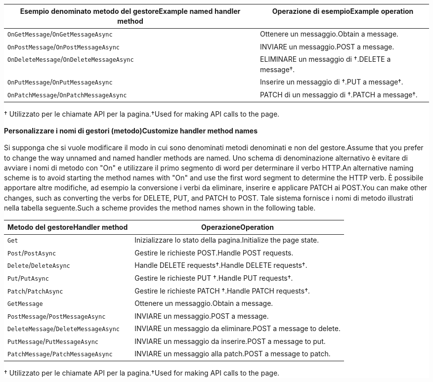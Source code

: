 | <span data-ttu-id="6a90f-235">Esempio denominato metodo del gestore</span><span class="sxs-lookup"><span data-stu-id="6a90f-235">Example named handler method</span></span>             | <span data-ttu-id="6a90f-236">Operazione di esempio</span><span class="sxs-lookup"><span data-stu-id="6a90f-236">Example operation</span></span>        |
| ---------------------------------------- | ------------------------ |
| `OnGetMessage`/`OnGetMessageAsync`       | <span data-ttu-id="6a90f-237">Ottenere un messaggio.</span><span class="sxs-lookup"><span data-stu-id="6a90f-237">Obtain a message.</span></span>        |
| `OnPostMessage`/`OnPostMessageAsync`     | <span data-ttu-id="6a90f-238">INVIARE un messaggio.</span><span class="sxs-lookup"><span data-stu-id="6a90f-238">POST a message.</span></span>          |
| `OnDeleteMessage`/`OnDeleteMessageAsync` | <span data-ttu-id="6a90f-239">ELIMINARE un messaggio di &#8224;.</span><span class="sxs-lookup"><span data-stu-id="6a90f-239">DELETE a message&#8224;.</span></span> |
| `OnPutMessage`/`OnPutMessageAsync`       | <span data-ttu-id="6a90f-240">Inserire un messaggio di &#8224;.</span><span class="sxs-lookup"><span data-stu-id="6a90f-240">PUT a message&#8224;.</span></span>    |
| `OnPatchMessage`/`OnPatchMessageAsync`   | <span data-ttu-id="6a90f-241">PATCH di un messaggio di &#8224;.</span><span class="sxs-lookup"><span data-stu-id="6a90f-241">PATCH a message&#8224;.</span></span>  |

<span data-ttu-id="6a90f-242">&#8224; Utilizzato per le chiamate API per la pagina.</span><span class="sxs-lookup"><span data-stu-id="6a90f-242">&#8224;Used for making API calls to the page.</span></span>

<span data-ttu-id="6a90f-243">**Personalizzare i nomi di gestori (metodo)**</span><span class="sxs-lookup"><span data-stu-id="6a90f-243">**Customize handler method names**</span></span>

<span data-ttu-id="6a90f-244">Si supponga che si vuole modificare il modo in cui sono denominati metodi denominati e non del gestore.</span><span class="sxs-lookup"><span data-stu-id="6a90f-244">Assume that you prefer to change the way unnamed and named handler methods are named.</span></span> <span data-ttu-id="6a90f-245">Uno schema di denominazione alternativo è evitare di avviare i nomi di metodo con "On" e utilizzare il primo segmento di word per determinare il verbo HTTP.</span><span class="sxs-lookup"><span data-stu-id="6a90f-245">An alternative naming scheme is to avoid starting the method names with "On" and use the first word segment to determine the HTTP verb.</span></span> <span data-ttu-id="6a90f-246">È possibile apportare altre modifiche, ad esempio la conversione i verbi da eliminare, inserire e applicare PATCH ai POST.</span><span class="sxs-lookup"><span data-stu-id="6a90f-246">You can make other changes, such as converting the verbs for DELETE, PUT, and PATCH to POST.</span></span> <span data-ttu-id="6a90f-247">Tale sistema fornisce i nomi di metodo illustrati nella tabella seguente.</span><span class="sxs-lookup"><span data-stu-id="6a90f-247">Such a scheme provides the method names shown in the following table.</span></span>

| <span data-ttu-id="6a90f-248">Metodo del gestore</span><span class="sxs-lookup"><span data-stu-id="6a90f-248">Handler method</span></span>                       | <span data-ttu-id="6a90f-249">Operazione</span><span class="sxs-lookup"><span data-stu-id="6a90f-249">Operation</span></span>                      |
| ------------------------------------ | ------------------------------ |
| `Get`                                | <span data-ttu-id="6a90f-250">Inizializzare lo stato della pagina.</span><span class="sxs-lookup"><span data-stu-id="6a90f-250">Initialize the page state.</span></span>     |
| `Post`/`PostAsync`                   | <span data-ttu-id="6a90f-251">Gestire le richieste POST.</span><span class="sxs-lookup"><span data-stu-id="6a90f-251">Handle POST requests.</span></span>          |
| `Delete`/`DeleteAsync`               | <span data-ttu-id="6a90f-252">Handle DELETE requests&#8224;.</span><span class="sxs-lookup"><span data-stu-id="6a90f-252">Handle DELETE requests&#8224;.</span></span> |
| `Put`/`PutAsync`                     | <span data-ttu-id="6a90f-253">Gestire le richieste PUT &#8224;.</span><span class="sxs-lookup"><span data-stu-id="6a90f-253">Handle PUT requests&#8224;.</span></span>    |
| `Patch`/`PatchAsync`                 | <span data-ttu-id="6a90f-254">Gestire le richieste PATCH &#8224;.</span><span class="sxs-lookup"><span data-stu-id="6a90f-254">Handle PATCH requests&#8224;.</span></span>  |
| `GetMessage`                         | <span data-ttu-id="6a90f-255">Ottenere un messaggio.</span><span class="sxs-lookup"><span data-stu-id="6a90f-255">Obtain a message.</span></span>              |
| `PostMessage`/`PostMessageAsync`     | <span data-ttu-id="6a90f-256">INVIARE un messaggio.</span><span class="sxs-lookup"><span data-stu-id="6a90f-256">POST a message.</span></span>                |
| `DeleteMessage`/`DeleteMessageAsync` | <span data-ttu-id="6a90f-257">INVIARE un messaggio da eliminare.</span><span class="sxs-lookup"><span data-stu-id="6a90f-257">POST a message to delete.</span></span>      |
| `PutMessage`/`PutMessageAsync`       | <span data-ttu-id="6a90f-258">INVIARE un messaggio da inserire.</span><span class="sxs-lookup"><span data-stu-id="6a90f-258">POST a message to put.</span></span>         |
| `PatchMessage`/`PatchMessageAsync`   | <span data-ttu-id="6a90f-259">INVIARE un messaggio alla patch.</span><span class="sxs-lookup"><span data-stu-id="6a90f-259">POST a message to patch.</span></span>       |

<span data-ttu-id="6a90f-260">&#8224; Utilizzato per le chiamate API per la pagina.</span><span class="sxs-lookup"><span data-stu-id="6a90f-260">&#8224;Used for making API calls to the page.</span></span>
